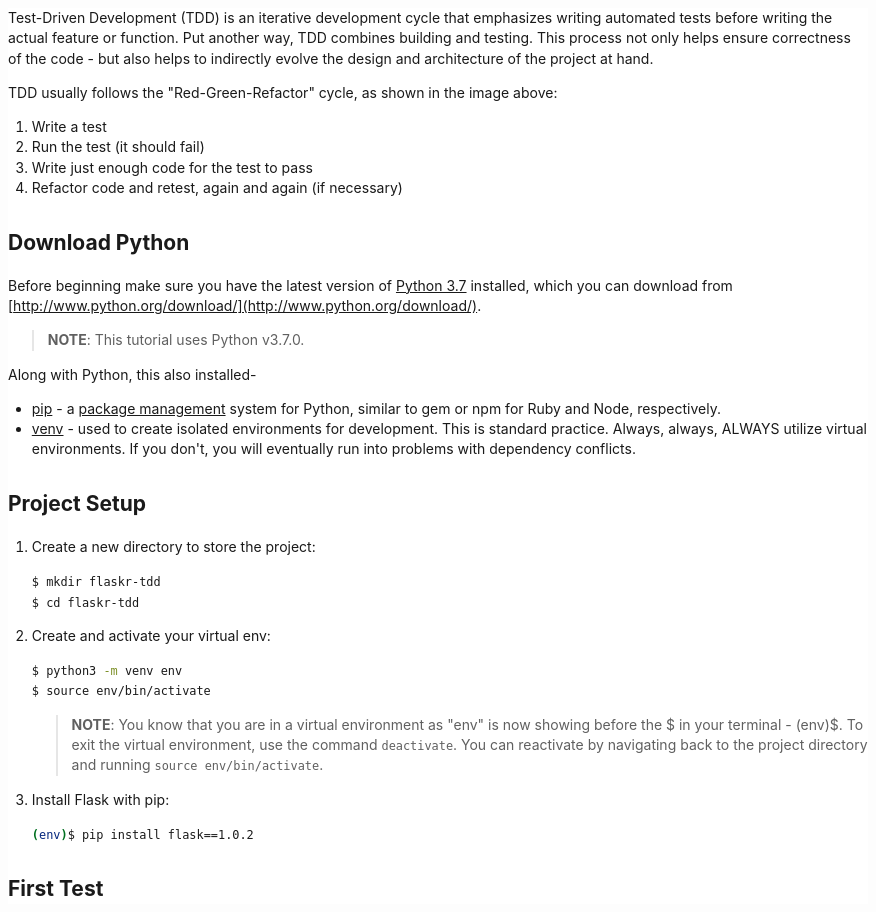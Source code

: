 Test-Driven Development (TDD) is an iterative development cycle that emphasizes writing automated tests before writing the actual feature or function. Put another way, TDD combines building and testing. This process not only helps ensure correctness of the code - but also helps to indirectly evolve the design and architecture of the project at hand.

TDD usually follows the "Red-Green-Refactor" cycle, as shown in the image above:

1. Write a test
1. Run the test (it should fail)
1. Write just enough code for the test to pass
2. Refactor code and retest, again and again (if necessary)

## Download Python

Before beginning make sure you have the latest version of [Python 3.7](https://www.python.org/downloads/release/python-370/) installed, which you can download from [http://www.python.org/download/](http://www.python.org/download/).

> **NOTE**: This tutorial uses Python v3.7.0.

Along with Python, this also installed-
- [pip](https://pip.pypa.io/en/stable/) - a [package management](http://en.wikipedia.org/wiki/Package_management_system) system for Python, similar to gem or npm for Ruby and Node, respectively.
- [venv](https://docs.python.org/3/library/venv.html) - used to create isolated environments for development. This is standard practice. Always, always, ALWAYS utilize virtual environments. If you don't, you will eventually run into problems with dependency conflicts.

## Project Setup

1. Create a new directory to store the project:

    ```sh
    $ mkdir flaskr-tdd
    $ cd flaskr-tdd
    ```

1. Create and activate your virtual env:

    ```sh
    $ python3 -m venv env
    $ source env/bin/activate
    ```

    > **NOTE**: You know that you are in a virtual environment as "env" is now showing before the $ in your terminal - (env)$. To exit the virtual environment, use the command `deactivate`. You can reactivate by navigating back to the project directory and running `source env/bin/activate`.

1. Install Flask with pip:

    ```sh
    (env)$ pip install flask==1.0.2
    ```

## First Test
